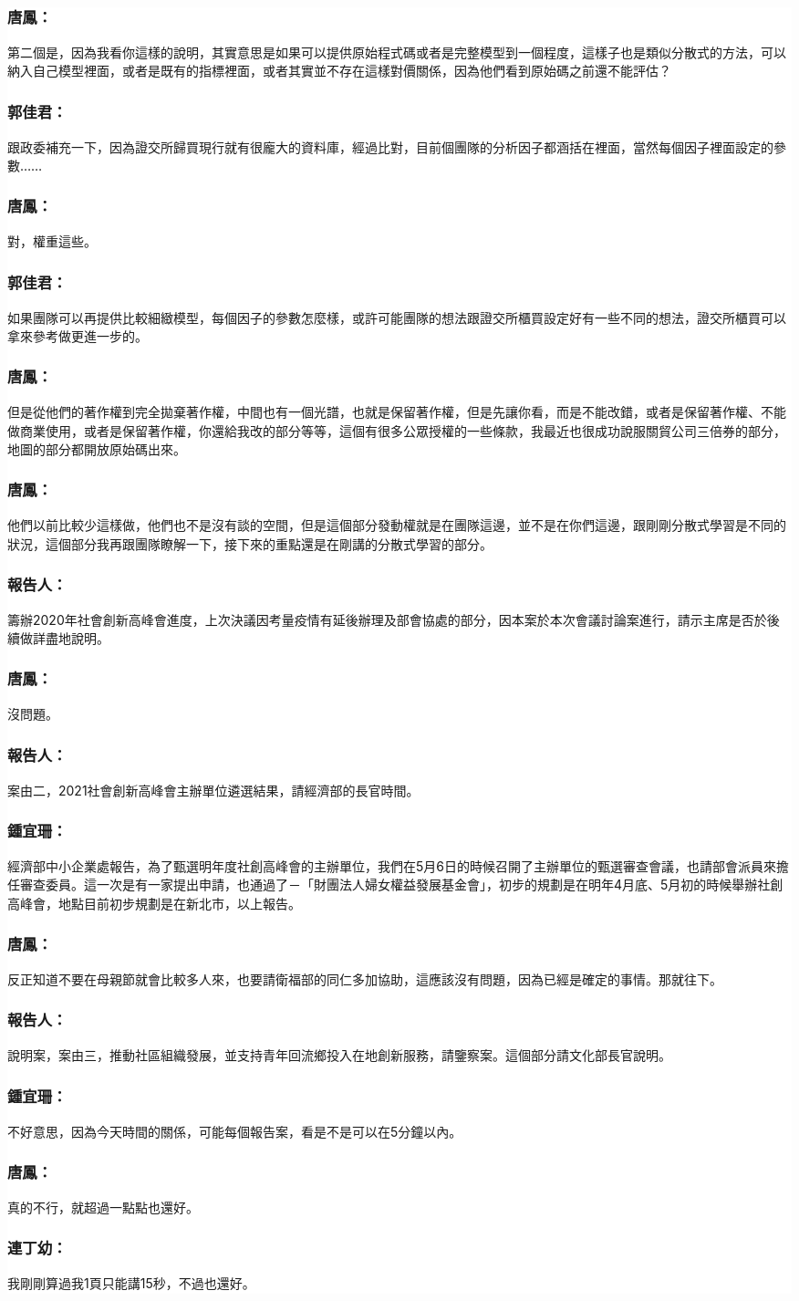 ### 唐鳳：
第二個是，因為我看你這樣的說明，其實意思是如果可以提供原始程式碼或者是完整模型到一個程度，這樣子也是類似分散式的方法，可以納入自己模型裡面，或者是既有的指標裡面，或者其實並不存在這樣對價關係，因為他們看到原始碼之前還不能評估？

### 郭佳君：
跟政委補充一下，因為證交所歸買現行就有很龐大的資料庫，經過比對，目前個團隊的分析因子都涵括在裡面，當然每個因子裡面設定的參數……

### 唐鳳：
對，權重這些。

### 郭佳君：
如果團隊可以再提供比較細緻模型，每個因子的參數怎麼樣，或許可能團隊的想法跟證交所櫃買設定好有一些不同的想法，證交所櫃買可以拿來參考做更進一步的。

### 唐鳳：
但是從他們的著作權到完全拋棄著作權，中間也有一個光譜，也就是保留著作權，但是先讓你看，而是不能改錯，或者是保留著作權、不能做商業使用，或者是保留著作權，你還給我改的部分等等，這個有很多公眾授權的一些條款，我最近也很成功說服關貿公司三倍券的部分，地圖的部分都開放原始碼出來。

### 唐鳳：
他們以前比較少這樣做，他們也不是沒有談的空間，但是這個部分發動權就是在團隊這邊，並不是在你們這邊，跟剛剛分散式學習是不同的狀況，這個部分我再跟團隊瞭解一下，接下來的重點還是在剛講的分散式學習的部分。

### 報告人：
籌辦2020年社會創新高峰會進度，上次決議因考量疫情有延後辦理及部會協處的部分，因本案於本次會議討論案進行，請示主席是否於後續做詳盡地說明。

### 唐鳳：
沒問題。

### 報告人：
案由二，2021社會創新高峰會主辦單位遴選結果，請經濟部的長官時間。

### 鍾宜珊：
經濟部中小企業處報告，為了甄選明年度社創高峰會的主辦單位，我們在5月6日的時候召開了主辦單位的甄選審查會議，也請部會派員來擔任審查委員。這一次是有一家提出申請，也通過了－「財團法人婦女權益發展基金會」，初步的規劃是在明年4月底、5月初的時候舉辦社創高峰會，地點目前初步規劃是在新北市，以上報告。

### 唐鳳：
反正知道不要在母親節就會比較多人來，也要請衛福部的同仁多加協助，這應該沒有問題，因為已經是確定的事情。那就往下。

### 報告人：
說明案，案由三，推動社區組織發展，並支持青年回流鄉投入在地創新服務，請鑒察案。這個部分請文化部長官說明。

### 鍾宜珊：
不好意思，因為今天時間的關係，可能每個報告案，看是不是可以在5分鐘以內。

### 唐鳳：
真的不行，就超過一點點也還好。

### 連丁幼：
我剛剛算過我1頁只能講15秒，不過也還好。
